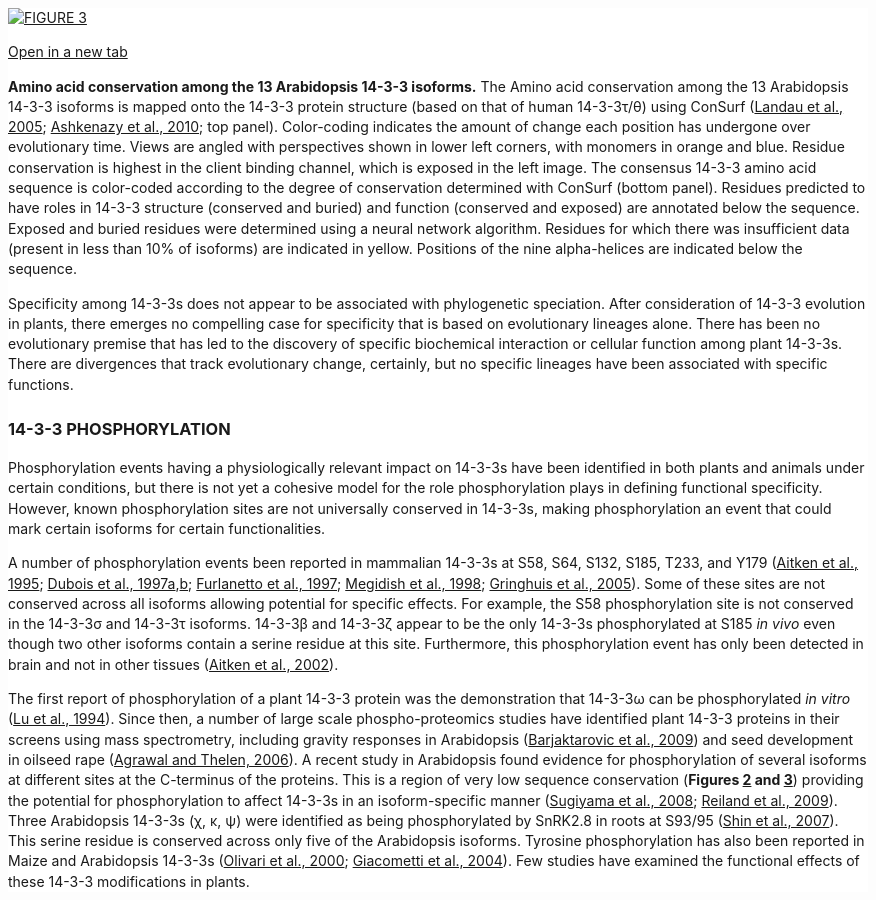 [![FIGURE 3](https://cdn.ncbi.nlm.nih.gov/pmc/blobs/ae0d/3422896/febc530c2f3a/fpls-03-00190-g003.jpg)](https://www.ncbi.nlm.nih.gov/core/lw/2.0/html/tileshop_pmc/tileshop_pmc_inline.html?title=Click%20on%20image%20to%20zoom&p=PMC3&id=3422896_fpls-03-00190-g003.jpg)

[Open in a new tab](figure/F3/)

**Amino acid conservation among the 13 Arabidopsis 14-3-3 isoforms.** The Amino acid conservation among the 13 Arabidopsis 14-3-3 isoforms is mapped onto the 14-3-3 protein structure (based on that of human 14-3-3τ/θ) using ConSurf ([Landau et al., 2005](#B64); [Ashkenazy et al., 2010](#B9); top panel). Color-coding indicates the amount of change each position has undergone over evolutionary time. Views are angled with perspectives shown in lower left corners, with monomers in orange and blue. Residue conservation is highest in the client binding channel, which is exposed in the left image. The consensus 14-3-3 amino acid sequence is color-coded according to the degree of conservation determined with ConSurf (bottom panel). Residues predicted to have roles in 14-3-3 structure (conserved and buried) and function (conserved and exposed) are annotated below the sequence. Exposed and buried residues were determined using a neural network algorithm. Residues for which there was insufficient data (present in less than 10% of isoforms) are indicated in yellow. Positions of the nine alpha-helices are indicated below the sequence.

Specificity among 14-3-3s does not appear to be associated with phylogenetic speciation. After consideration of 14-3-3 evolution in plants, there emerges no compelling case for specificity that is based on evolutionary lineages alone. There has been no evolutionary premise that has led to the discovery of specific biochemical interaction or cellular function among plant 14-3-3s. There are divergences that track evolutionary change, certainly, but no specific lineages have been associated with specific functions.

### 14-3-3 PHOSPHORYLATION

Phosphorylation events having a physiologically relevant impact on 14-3-3s have been identified in both plants and animals under certain conditions, but there is not yet a cohesive model for the role phosphorylation plays in defining functional specificity. However, known phosphorylation sites are not universally conserved in 14-3-3s, making phosphorylation an event that could mark certain isoforms for certain functionalities.

A number of phosphorylation events been reported in mammalian 14-3-3s at S58, S64, S132, S185, T233, and Y179 ([Aitken et al., 1995](#B7); [Dubois et al., 1997a](#B31),[b](#B32); [Furlanetto et al., 1997](#B41); [Megidish et al., 1998](#B74); [Gringhuis et al., 2005](#B49)). Some of these sites are not conserved across all isoforms allowing potential for specific effects. For example, the S58 phosphorylation site is not conserved in the 14-3-3σ and 14-3-3τ isoforms. 14-3-3β and 14-3-3ζ appear to be the only 14-3-3s phosphorylated at S185 *in vivo* even though two other isoforms contain a serine residue at this site. Furthermore, this phosphorylation event has only been detected in brain and not in other tissues ([Aitken et al., 2002](#B5)).

The first report of phosphorylation of a plant 14-3-3 protein was the demonstration that 14-3-3ω can be phosphorylated *in vitro* ([Lu et al., 1994](#B69)). Since then, a number of large scale phospho-proteomics studies have identified plant 14-3-3 proteins in their screens using mass spectrometry, including gravity responses in Arabidopsis ([Barjaktarovic et al., 2009](#B11)) and seed development in oilseed rape ([Agrawal and Thelen, 2006](#B1)). A recent study in Arabidopsis found evidence for phosphorylation of several isoforms at different sites at the C-terminus of the proteins. This is a region of very low sequence conservation (**Figures [2](#F2) and [3](#F3)**) providing the potential for phosphorylation to affect 14-3-3s in an isoform-specific manner ([Sugiyama et al., 2008](#B105); [Reiland et al., 2009](#B89)). Three Arabidopsis 14-3-3s (χ, κ, ψ) were identified as being phosphorylated by SnRK2.8 in roots at S93/95 ([Shin et al., 2007](#B99)). This serine residue is conserved across only five of the Arabidopsis isoforms. Tyrosine phosphorylation has also been reported in Maize and Arabidopsis 14-3-3s ([Olivari et al., 2000](#B81); [Giacometti et al., 2004](#B44)). Few studies have examined the functional effects of these 14-3-3 modifications in plants.
